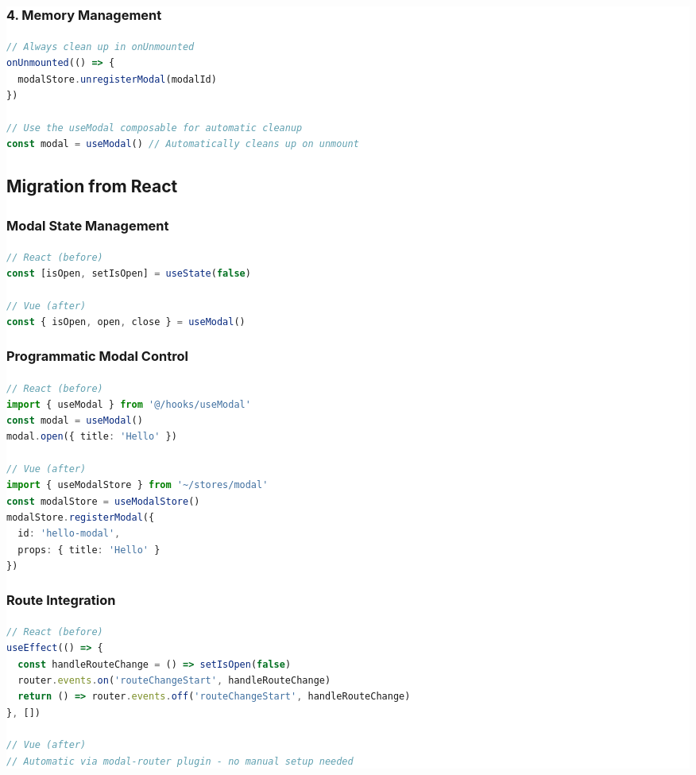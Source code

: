 ### 4. Memory Management

```typescript
// Always clean up in onUnmounted
onUnmounted(() => {
  modalStore.unregisterModal(modalId)
})

// Use the useModal composable for automatic cleanup
const modal = useModal() // Automatically cleans up on unmount
```

## Migration from React

### Modal State Management

```typescript
// React (before)
const [isOpen, setIsOpen] = useState(false)

// Vue (after)
const { isOpen, open, close } = useModal()
```

### Programmatic Modal Control

```typescript
// React (before)
import { useModal } from '@/hooks/useModal'
const modal = useModal()
modal.open({ title: 'Hello' })

// Vue (after)
import { useModalStore } from '~/stores/modal'
const modalStore = useModalStore()
modalStore.registerModal({
  id: 'hello-modal',
  props: { title: 'Hello' }
})
```

### Route Integration

```typescript
// React (before)
useEffect(() => {
  const handleRouteChange = () => setIsOpen(false)
  router.events.on('routeChangeStart', handleRouteChange)
  return () => router.events.off('routeChangeStart', handleRouteChange)
}, [])

// Vue (after)
// Automatic via modal-router plugin - no manual setup needed
```

